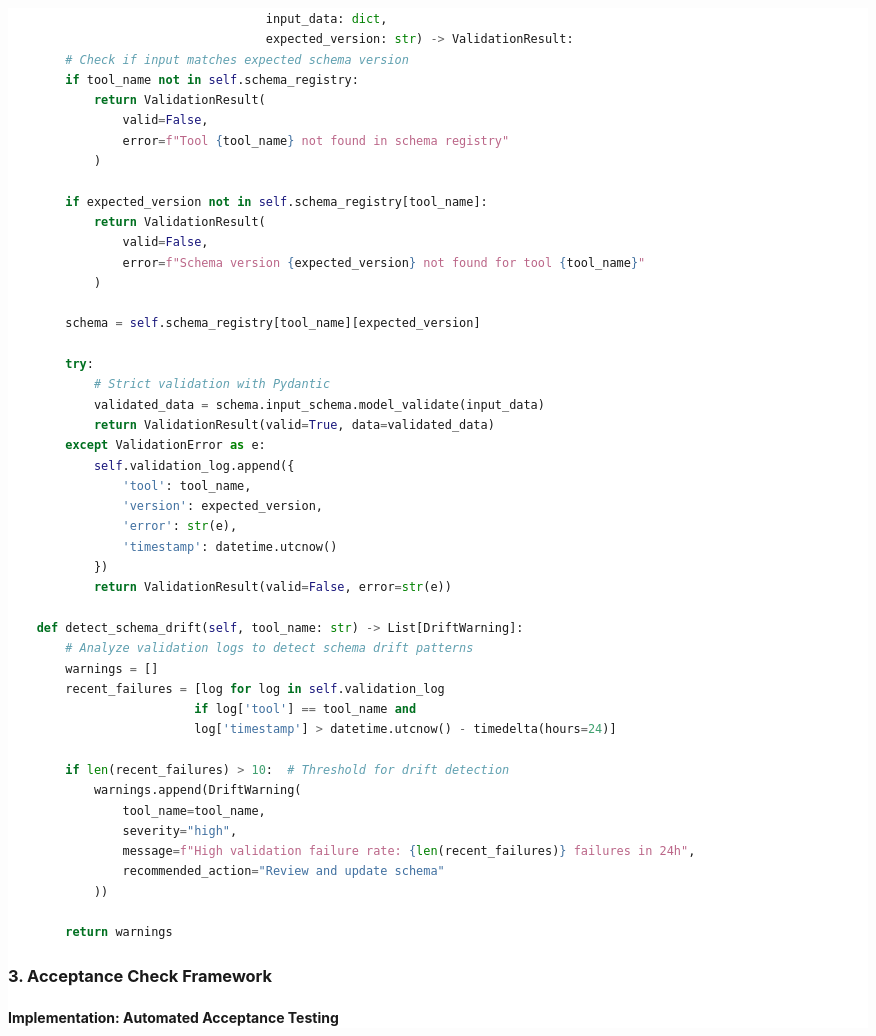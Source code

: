 ```python
                                    input_data: dict, 
                                    expected_version: str) -> ValidationResult:
        # Check if input matches expected schema version
        if tool_name not in self.schema_registry:
            return ValidationResult(
                valid=False,
                error=f"Tool {tool_name} not found in schema registry"
            )
        
        if expected_version not in self.schema_registry[tool_name]:
            return ValidationResult(
                valid=False,
                error=f"Schema version {expected_version} not found for tool {tool_name}"
            )
        
        schema = self.schema_registry[tool_name][expected_version]
        
        try:
            # Strict validation with Pydantic
            validated_data = schema.input_schema.model_validate(input_data)
            return ValidationResult(valid=True, data=validated_data)
        except ValidationError as e:
            self.validation_log.append({
                'tool': tool_name,
                'version': expected_version,
                'error': str(e),
                'timestamp': datetime.utcnow()
            })
            return ValidationResult(valid=False, error=str(e))
    
    def detect_schema_drift(self, tool_name: str) -> List[DriftWarning]:
        # Analyze validation logs to detect schema drift patterns
        warnings = []
        recent_failures = [log for log in self.validation_log 
                          if log['tool'] == tool_name and 
                          log['timestamp'] > datetime.utcnow() - timedelta(hours=24)]
        
        if len(recent_failures) > 10:  # Threshold for drift detection
            warnings.append(DriftWarning(
                tool_name=tool_name,
                severity="high",
                message=f"High validation failure rate: {len(recent_failures)} failures in 24h",
                recommended_action="Review and update schema"
            ))
        
        return warnings
```

### 3. Acceptance Check Framework

#### Implementation: Automated Acceptance Testing

